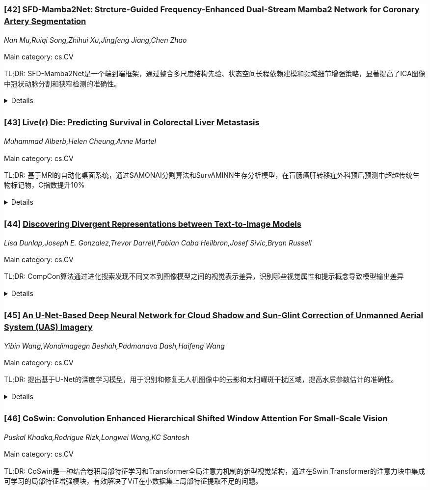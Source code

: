 
### [42] [SFD-Mamba2Net: Strcture-Guided Frequency-Enhanced Dual-Stream Mamba2 Network for Coronary Artery Segmentation](https://arxiv.org/abs/2509.08934)
*Nan Mu,Ruiqi Song,Zhihui Xu,Jingfeng Jiang,Chen Zhao*

Main category: cs.CV

TL;DR: SFD-Mamba2Net是一个端到端框架，通过整合多尺度结构先验、状态空间长程依赖建模和频域细节增强策略，显著提高了ICA图像中冠状动脉分割和狭窄检测的准确性。


<details><summary>Details</summary></details>


### [43] [Live(r) Die: Predicting Survival in Colorectal Liver Metastasis](https://arxiv.org/abs/2509.08935)
*Muhammad Alberb,Helen Cheung,Anne Martel*

Main category: cs.CV

TL;DR: 基于MRI的自动化桌面系统，通过SAMONAI分割算法和SurvAMINN生存分析模型，在盲肠癌肝转移症外科预后预测中超越传统生物标记物，C指数提升10%


<details><summary>Details</summary></details>


### [44] [Discovering Divergent Representations between Text-to-Image Models](https://arxiv.org/abs/2509.08940)
*Lisa Dunlap,Joseph E. Gonzalez,Trevor Darrell,Fabian Caba Heilbron,Josef Sivic,Bryan Russell*

Main category: cs.CV

TL;DR: CompCon算法通过进化搜索发现不同文本到图像模型之间的视觉表示差异，识别哪些视觉属性和提示概念导致模型输出差异


<details><summary>Details</summary></details>


### [45] [An U-Net-Based Deep Neural Network for Cloud Shadow and Sun-Glint Correction of Unmanned Aerial System (UAS) Imagery](https://arxiv.org/abs/2509.08949)
*Yibin Wang,Wondimagegn Beshah,Padmanava Dash,Haifeng Wang*

Main category: cs.CV

TL;DR: 提出基于U-Net的深度学习模型，用于识别和修复无人机图像中的云影和太阳耀斑干扰区域，提高水质参数估计的准确性。


<details><summary>Details</summary></details>


### [46] [CoSwin: Convolution Enhanced Hierarchical Shifted Window Attention For Small-Scale Vision](https://arxiv.org/abs/2509.08959)
*Puskal Khadka,Rodrigue Rizk,Longwei Wang,KC Santosh*

Main category: cs.CV

TL;DR: CoSwin是一种结合卷积局部特征学习和Transformer全局注意力机制的新型视觉架构，通过在Swin Transformer的注意力块中集成可学习的局部特征增强模块，有效解决了ViT在小数据集上局部特征提取不足的问题。

